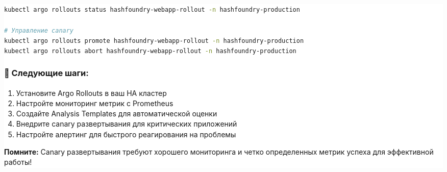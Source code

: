 ```bash
kubectl argo rollouts status hashfoundry-webapp-rollout -n hashfoundry-production

# Управление canary
kubectl argo rollouts promote hashfoundry-webapp-rollout -n hashfoundry-production
kubectl argo rollouts abort hashfoundry-webapp-rollout -n hashfoundry-production
```

### **🚀 Следующие шаги:**
1. Установите Argo Rollouts в ваш HA кластер
2. Настройте мониторинг метрик с Prometheus
3. Создайте Analysis Templates для автоматической оценки
4. Внедрите canary развертывания для критических приложений
5. Настройте алертинг для быстрого реагирования на проблемы

**Помните:** Canary развертывания требуют хорошего мониторинга и четко определенных метрик успеха для эффективной работы!
